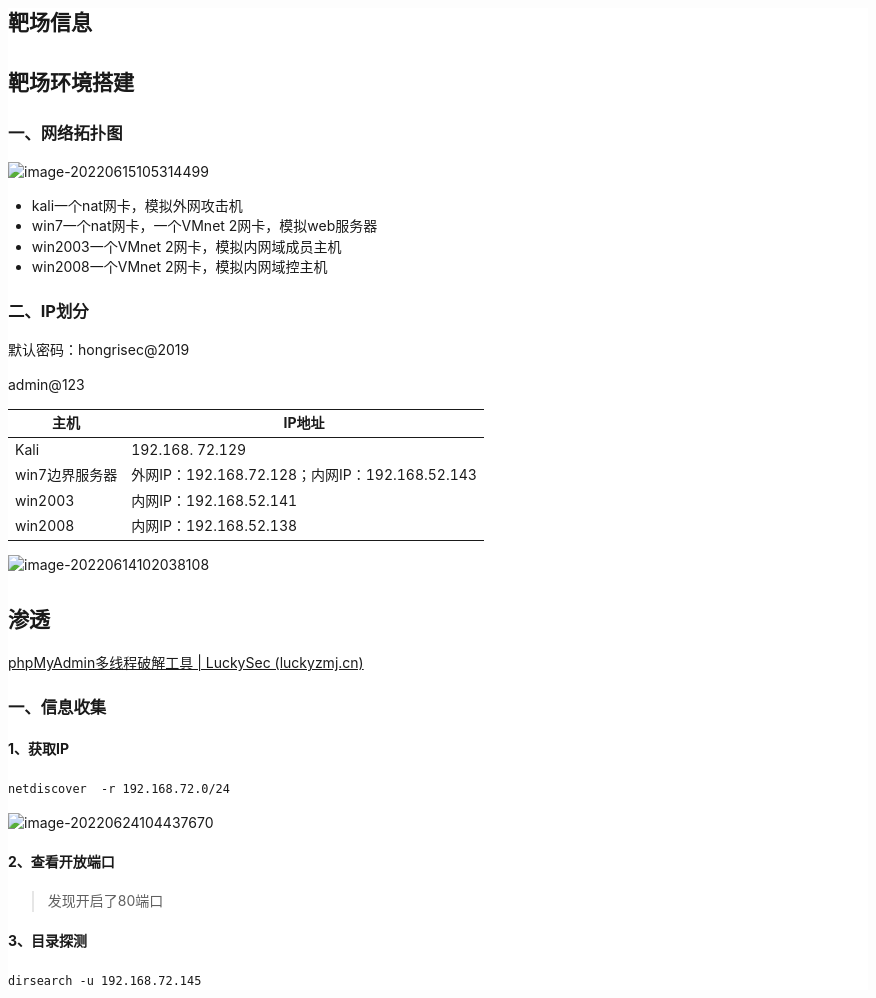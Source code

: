 ## 靶场信息

## 靶场环境搭建

### 一、网络拓扑图

![image-20220615105314499](https://yang-typora.oss-cn-beijing.aliyuncs.com/202206151053551.png)

- kali一个nat网卡，模拟外网攻击机
- win7一个nat网卡，一个VMnet 2网卡，模拟web服务器
- win2003一个VMnet 2网卡，模拟内网域成员主机
- win2008一个VMnet 2网卡，模拟内网域控主机

### 二、IP划分

默认密码：hongrisec@2019

admin@123

| 主机           | IP地址                                         |
| -------------- | ---------------------------------------------- |
| Kali           | 192.168. 72.129                                |
| win7边界服务器 | 外网IP：192.168.72.128；内网IP：192.168.52.143 |
| win2003        | 内网IP：192.168.52.141                         |
| win2008        | 内网IP：192.168.52.138                         |

![image-20220614102038108](https://yang-typora.oss-cn-beijing.aliyuncs.com/202206141020144.png)

## 渗透

[phpMyAdmin多线程破解工具 | LuckySec (luckyzmj.cn)](http://www.luckyzmj.cn/posts/789ef7b1.html)

### 一、信息收集

#### 1、获取IP

```
netdiscover  -r 192.168.72.0/24  
```

![image-20220624104437670](https://yang-typora.oss-cn-beijing.aliyuncs.com/202206241044715.png)

#### 2、查看开放端口

> 发现开启了80端口

#### 3、目录探测

```
dirsearch -u 192.168.72.145
```
